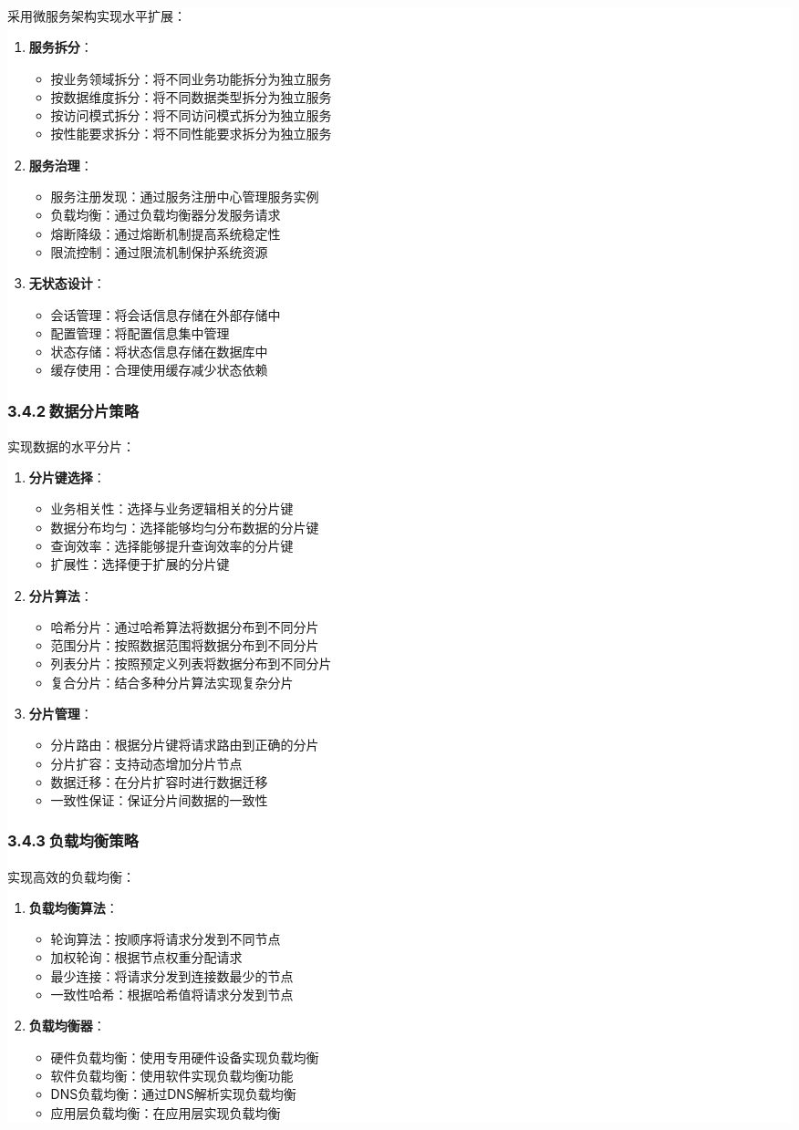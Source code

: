 采用微服务架构实现水平扩展：

1. **服务拆分**：
   - 按业务领域拆分：将不同业务功能拆分为独立服务
   - 按数据维度拆分：将不同数据类型拆分为独立服务
   - 按访问模式拆分：将不同访问模式拆分为独立服务
   - 按性能要求拆分：将不同性能要求拆分为独立服务

2. **服务治理**：
   - 服务注册发现：通过服务注册中心管理服务实例
   - 负载均衡：通过负载均衡器分发服务请求
   - 熔断降级：通过熔断机制提高系统稳定性
   - 限流控制：通过限流机制保护系统资源

3. **无状态设计**：
   - 会话管理：将会话信息存储在外部存储中
   - 配置管理：将配置信息集中管理
   - 状态存储：将状态信息存储在数据库中
   - 缓存使用：合理使用缓存减少状态依赖

### 3.4.2 数据分片策略

实现数据的水平分片：

1. **分片键选择**：
   - 业务相关性：选择与业务逻辑相关的分片键
   - 数据分布均匀：选择能够均匀分布数据的分片键
   - 查询效率：选择能够提升查询效率的分片键
   - 扩展性：选择便于扩展的分片键

2. **分片算法**：
   - 哈希分片：通过哈希算法将数据分布到不同分片
   - 范围分片：按照数据范围将数据分布到不同分片
   - 列表分片：按照预定义列表将数据分布到不同分片
   - 复合分片：结合多种分片算法实现复杂分片

3. **分片管理**：
   - 分片路由：根据分片键将请求路由到正确的分片
   - 分片扩容：支持动态增加分片节点
   - 数据迁移：在分片扩容时进行数据迁移
   - 一致性保证：保证分片间数据的一致性

### 3.4.3 负载均衡策略

实现高效的负载均衡：

1. **负载均衡算法**：
   - 轮询算法：按顺序将请求分发到不同节点
   - 加权轮询：根据节点权重分配请求
   - 最少连接：将请求分发到连接数最少的节点
   - 一致性哈希：根据哈希值将请求分发到节点

2. **负载均衡器**：
   - 硬件负载均衡：使用专用硬件设备实现负载均衡
   - 软件负载均衡：使用软件实现负载均衡功能
   - DNS负载均衡：通过DNS解析实现负载均衡
   - 应用层负载均衡：在应用层实现负载均衡
